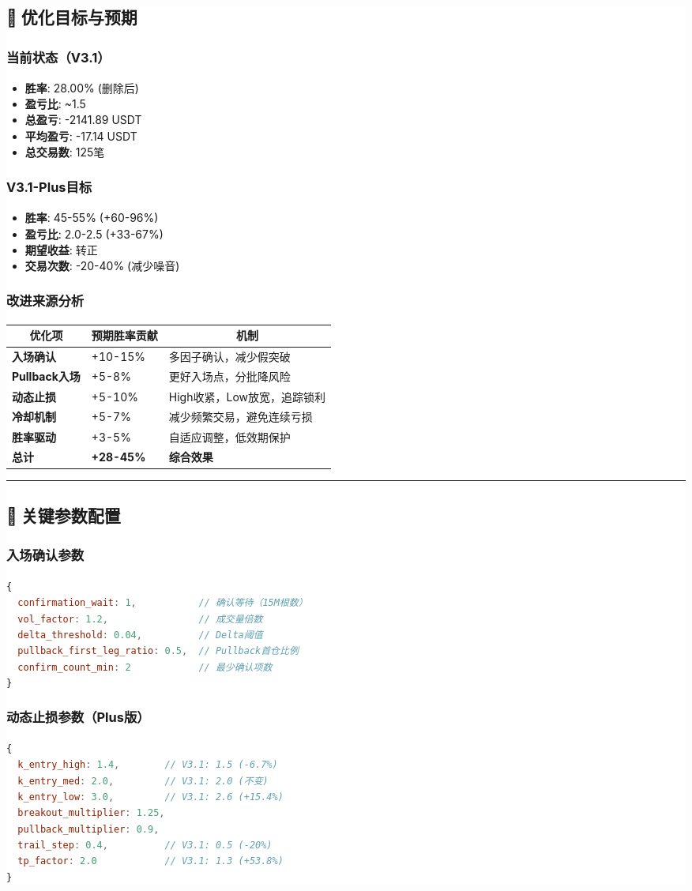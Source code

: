 
## 🎯 优化目标与预期

### 当前状态（V3.1）
- **胜率**: 28.00% (删除后)
- **盈亏比**: ~1.5
- **总盈亏**: -2141.89 USDT
- **平均盈亏**: -17.14 USDT
- **总交易数**: 125笔

### V3.1-Plus目标
- **胜率**: 45-55% (+60-96%)
- **盈亏比**: 2.0-2.5 (+33-67%)
- **期望收益**: 转正
- **交易次数**: -20-40% (减少噪音)

### 改进来源分析

| 优化项 | 预期胜率贡献 | 机制 |
|--------|-------------|------|
| **入场确认** | +10-15% | 多因子确认，减少假突破 |
| **Pullback入场** | +5-8% | 更好入场点，分批降风险 |
| **动态止损** | +5-10% | High收紧，Low放宽，追踪锁利 |
| **冷却机制** | +5-7% | 减少频繁交易，避免连续亏损 |
| **胜率驱动** | +3-5% | 自适应调整，低效期保护 |
| **总计** | **+28-45%** | **综合效果** |

---

## 🔧 关键参数配置

### 入场确认参数
```javascript
{
  confirmation_wait: 1,           // 确认等待（15M根数）
  vol_factor: 1.2,                // 成交量倍数
  delta_threshold: 0.04,          // Delta阈值
  pullback_first_leg_ratio: 0.5,  // Pullback首仓比例
  confirm_count_min: 2            // 最少确认项数
}
```

### 动态止损参数（Plus版）
```javascript
{
  k_entry_high: 1.4,        // V3.1: 1.5 (-6.7%)
  k_entry_med: 2.0,         // V3.1: 2.0 (不变)
  k_entry_low: 3.0,         // V3.1: 2.6 (+15.4%)
  breakout_multiplier: 1.25,
  pullback_multiplier: 0.9,
  trail_step: 0.4,          // V3.1: 0.5 (-20%)
  tp_factor: 2.0            // V3.1: 1.3 (+53.8%)
}
```
